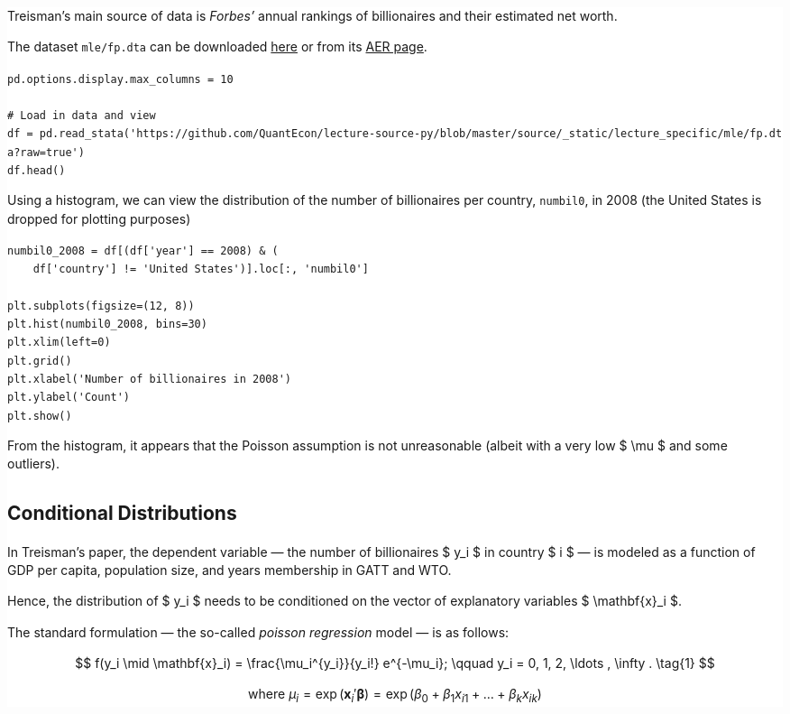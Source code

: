 Treisman’s main source of data is *Forbes’* annual rankings of billionaires and their estimated net worth.

The dataset `mle/fp.dta` can be downloaded <a href=/_static/lecture_specific/mle/fp.dta download>here</a>
or from its [AER page](https://www.aeaweb.org/articles?id=10.1257/aer.p20161068).

```python3 hide-output=false
pd.options.display.max_columns = 10

# Load in data and view
df = pd.read_stata('https://github.com/QuantEcon/lecture-source-py/blob/master/source/_static/lecture_specific/mle/fp.dta?raw=true')
df.head()
```

Using a histogram, we can view the distribution of the number of
billionaires per country, `numbil0`, in 2008 (the United States is
dropped for plotting purposes)

```python3 hide-output=false
numbil0_2008 = df[(df['year'] == 2008) & (
    df['country'] != 'United States')].loc[:, 'numbil0']

plt.subplots(figsize=(12, 8))
plt.hist(numbil0_2008, bins=30)
plt.xlim(left=0)
plt.grid()
plt.xlabel('Number of billionaires in 2008')
plt.ylabel('Count')
plt.show()
```

From the histogram, it appears that the Poisson assumption is not unreasonable (albeit with a very low $ \mu $ and some outliers).


## Conditional Distributions

In Treisman’s paper, the dependent variable — the number of billionaires $ y_i $ in country $ i $ — is modeled as a function of GDP per capita, population size, and years membership in GATT and WTO.

Hence, the distribution of $ y_i $ needs to be conditioned on the vector of explanatory variables $ \mathbf{x}_i $.

The standard formulation — the so-called *poisson regression* model — is as follows:


<a id='equation-poissonreg'></a>
$$
f(y_i \mid \mathbf{x}_i) = \frac{\mu_i^{y_i}}{y_i!} e^{-\mu_i}; \qquad y_i = 0, 1, 2, \ldots , \infty . \tag{1}
$$

$$
\text{where}\ \mu_i
     = \exp(\mathbf{x}_i' \boldsymbol{\beta})
     = \exp(\beta_0 + \beta_1 x_{i1} + \ldots + \beta_k x_{ik})
$$
